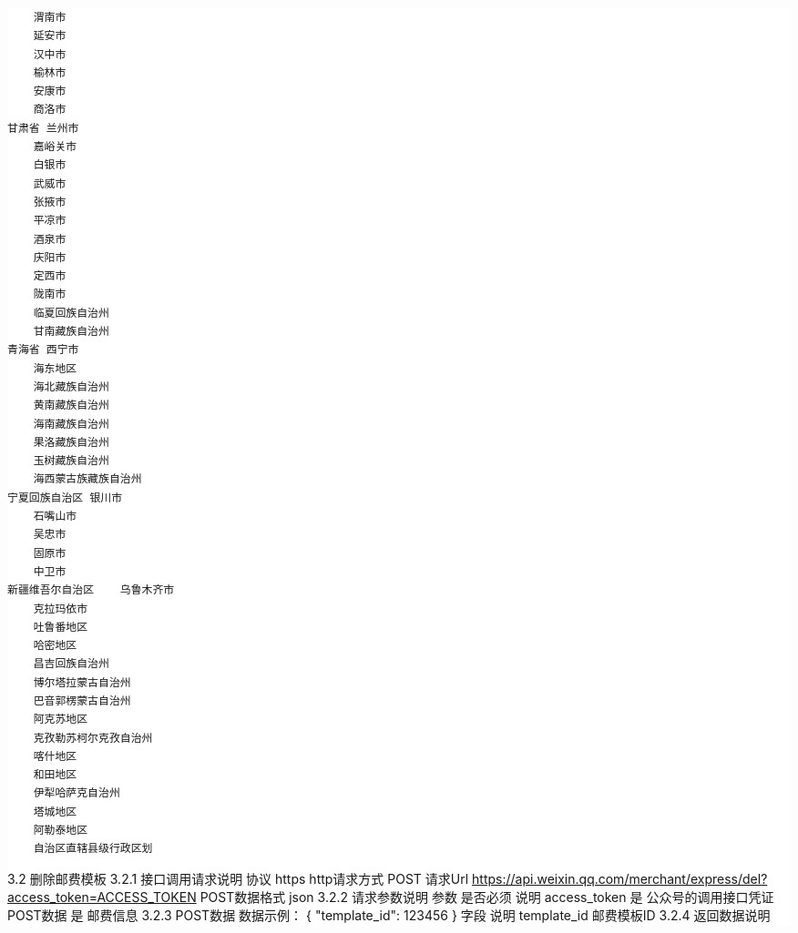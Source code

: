 		渭南市
		延安市
		汉中市
		榆林市
		安康市
		商洛市
	甘肃省	兰州市
		嘉峪关市
		白银市
		武威市
		张掖市
		平凉市
		酒泉市
		庆阳市
		定西市
		陇南市
		临夏回族自治州
		甘南藏族自治州
	青海省	西宁市
		海东地区
		海北藏族自治州
		黄南藏族自治州
		海南藏族自治州
		果洛藏族自治州
		玉树藏族自治州
		海西蒙古族藏族自治州
	宁夏回族自治区	银川市
		石嘴山市
		吴忠市
		固原市
		中卫市
	新疆维吾尔自治区	乌鲁木齐市
		克拉玛依市
		吐鲁番地区
		哈密地区
		昌吉回族自治州
		博尔塔拉蒙古自治州
		巴音郭楞蒙古自治州
		阿克苏地区
		克孜勒苏柯尔克孜自治州
		喀什地区
		和田地区
		伊犁哈萨克自治州
		塔城地区
		阿勒泰地区
		自治区直辖县级行政区划
3.2	删除邮费模板
3.2.1	接口调用请求说明
协议	https
http请求方式	POST
请求Url	https://api.weixin.qq.com/merchant/express/del?access_token=ACCESS_TOKEN
POST数据格式	json
3.2.2	请求参数说明
参数	是否必须	说明
access_token	是	公众号的调用接口凭证
POST数据	是	邮费信息
3.2.3	POST数据
数据示例：
{
    "template_id": 123456
}
字段	说明
template_id	邮费模板ID
3.2.4	返回数据说明